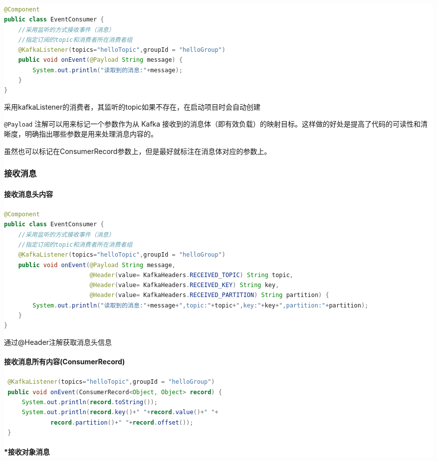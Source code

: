 ```java
@Component
public class EventConsumer {
    //采用监听的方式接收事件（消息）
    //指定订阅的topic和消费者所在消费者组
    @KafkaListener(topics="helloTopic",groupId = "helloGroup")
    public void onEvent(@Payload String message) {
        System.out.println("读取到的消息:"+message);
    }
}
```

采用kafkaListener的消费者，其监听的topic如果不存在，在启动项目时会自动创建



`@Payload` 注解可以用来标记一个参数作为从 Kafka 接收到的消息体（即有效负载）的映射目标。这样做的好处是提高了代码的可读性和清晰度，明确指出哪些参数是用来处理消息内容的。

虽然也可以标记在ConsumerRecord参数上，但是最好就标注在消息体对应的参数上。



### 接收消息

#### 接收消息头内容

```java
@Component
public class EventConsumer {
    //采用监听的方式接收事件（消息）
    //指定订阅的topic和消费者所在消费者组
    @KafkaListener(topics="helloTopic",groupId = "helloGroup")
    public void onEvent(@Payload String message,
                        @Header(value= KafkaHeaders.RECEIVED_TOPIC) String topic,
                        @Header(value= KafkaHeaders.RECEIVED_KEY) String key,
                        @Header(value= KafkaHeaders.RECEIVED_PARTITION) String partition) {
        System.out.println("读取到的消息:"+message+",topic:"+topic+",key:"+key+",partition:"+partition);
    }
}
```

通过@Header注解获取消息头信息



#### 接收消息所有内容(ConsumerRecord)

```java
 @KafkaListener(topics="helloTopic",groupId = "helloGroup")
 public void onEvent(ConsumerRecord<Object, Object> record) {
     System.out.println(record.toString());
     System.out.println(record.key()+" "+record.value()+" "+
             record.partition()+" "+record.offset());
 }
```



#### *接收对象消息

